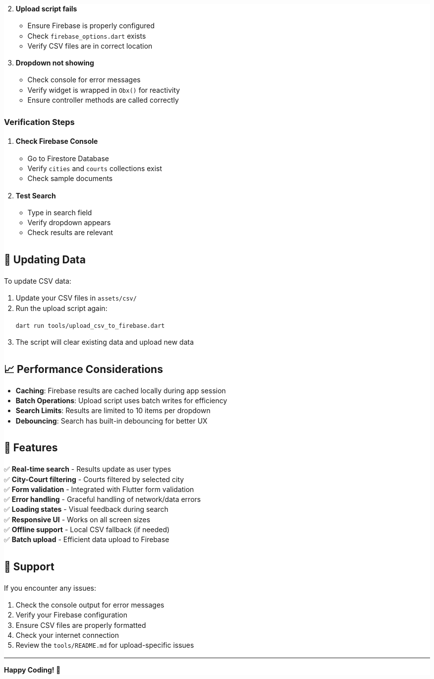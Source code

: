 2. **Upload script fails**
   - Ensure Firebase is properly configured
   - Check `firebase_options.dart` exists
   - Verify CSV files are in correct location

3. **Dropdown not showing**
   - Check console for error messages
   - Verify widget is wrapped in `Obx()` for reactivity
   - Ensure controller methods are called correctly

### Verification Steps

1. **Check Firebase Console**
   - Go to Firestore Database
   - Verify `cities` and `courts` collections exist
   - Check sample documents

2. **Test Search**
   - Type in search field
   - Verify dropdown appears
   - Check results are relevant

## 🔄 Updating Data

To update CSV data:

1. Update your CSV files in `assets/csv/`
2. Run the upload script again:
   ```bash
   dart run tools/upload_csv_to_firebase.dart
   ```
3. The script will clear existing data and upload new data

## 📈 Performance Considerations

- **Caching**: Firebase results are cached locally during app session
- **Batch Operations**: Upload script uses batch writes for efficiency
- **Search Limits**: Results are limited to 10 items per dropdown
- **Debouncing**: Search has built-in debouncing for better UX

## 🎯 Features

✅ **Real-time search** - Results update as user types  
✅ **City-Court filtering** - Courts filtered by selected city  
✅ **Form validation** - Integrated with Flutter form validation  
✅ **Error handling** - Graceful handling of network/data errors  
✅ **Loading states** - Visual feedback during search  
✅ **Responsive UI** - Works on all screen sizes  
✅ **Offline support** - Local CSV fallback (if needed)  
✅ **Batch upload** - Efficient data upload to Firebase  

## 🤝 Support

If you encounter any issues:
1. Check the console output for error messages
2. Verify your Firebase configuration
3. Ensure CSV files are properly formatted
4. Check your internet connection
5. Review the `tools/README.md` for upload-specific issues

---

**Happy Coding! 🎉** 